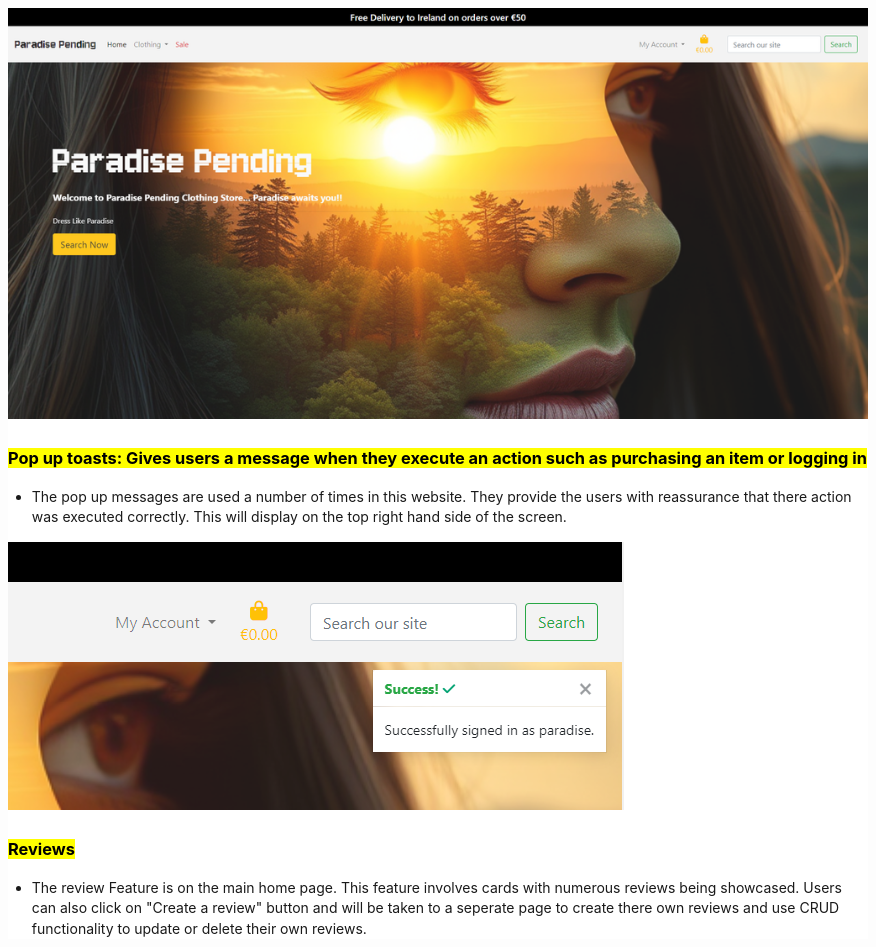 ![Landing page](documentation/lading_page_pp5.png)


### <mark>**Pop up toasts: Gives users a message when they execute an action such as purchasing an item or logging in**</mark> ###
- The pop up messages are used a number of times in this website. They provide the users with reassurance that there action was executed correctly. This will display on the top right hand side of the screen.

![Toasts](documentation/toasts_pp5.png)

### <mark>**Reviews**</mark> ###

- The review Feature is on the main home page. This feature involves cards with numerous reviews being showcased. Users can also click on "Create a review" button and will be taken to a seperate page to create there own reviews and use CRUD functionality to update or delete their own reviews.
